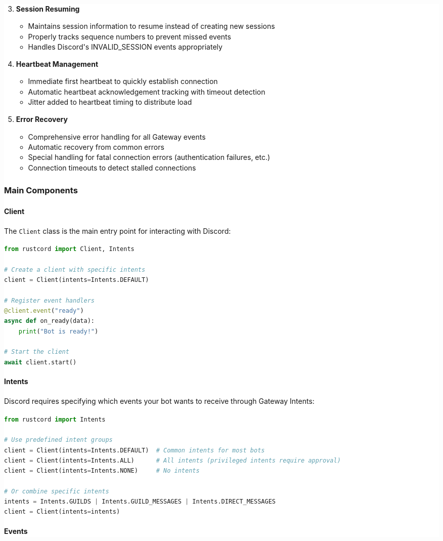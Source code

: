 3. **Session Resuming**
   - Maintains session information to resume instead of creating new sessions
   - Properly tracks sequence numbers to prevent missed events
   - Handles Discord's INVALID_SESSION events appropriately

4. **Heartbeat Management**
   - Immediate first heartbeat to quickly establish connection
   - Automatic heartbeat acknowledgement tracking with timeout detection
   - Jitter added to heartbeat timing to distribute load

5. **Error Recovery**
   - Comprehensive error handling for all Gateway events
   - Automatic recovery from common errors
   - Special handling for fatal connection errors (authentication failures, etc.)
   - Connection timeouts to detect stalled connections

### Main Components

#### Client

The `Client` class is the main entry point for interacting with Discord:

```python
from rustcord import Client, Intents

# Create a client with specific intents
client = Client(intents=Intents.DEFAULT)  

# Register event handlers
@client.event("ready")
async def on_ready(data):
    print("Bot is ready!")

# Start the client
await client.start()
```

#### Intents

Discord requires specifying which events your bot wants to receive through Gateway Intents:

```python
from rustcord import Intents

# Use predefined intent groups
client = Client(intents=Intents.DEFAULT)  # Common intents for most bots
client = Client(intents=Intents.ALL)      # All intents (privileged intents require approval)
client = Client(intents=Intents.NONE)     # No intents

# Or combine specific intents
intents = Intents.GUILDS | Intents.GUILD_MESSAGES | Intents.DIRECT_MESSAGES
client = Client(intents=intents)
```

#### Events
